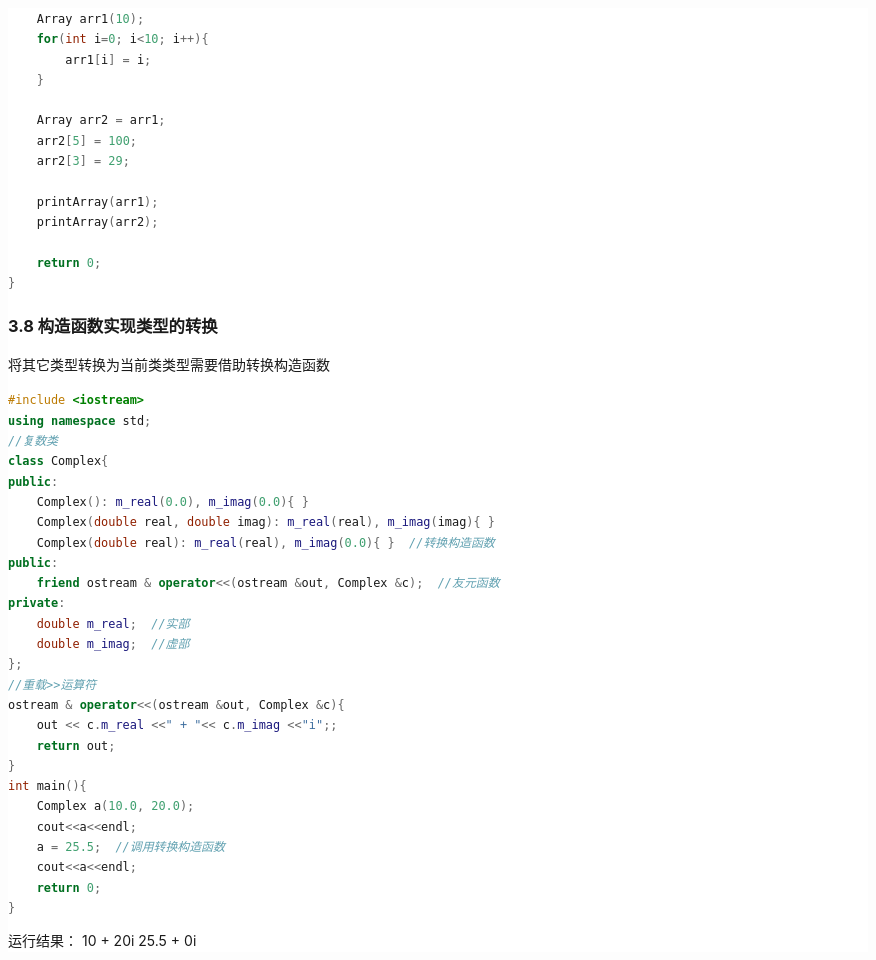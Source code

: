~~~~C++
    Array arr1(10);
    for(int i=0; i<10; i++){
        arr1[i] = i;
    }
   
    Array arr2 = arr1;
    arr2[5] = 100;
    arr2[3] = 29;
   
    printArray(arr1);
    printArray(arr2);
   
    return 0;
}
~~~~

### 3.8 构造函数实现类型的转换

将其它类型转换为当前类类型需要借助转换构造函数

~~~~C++
#include <iostream>
using namespace std;
//复数类
class Complex{
public:
    Complex(): m_real(0.0), m_imag(0.0){ }
    Complex(double real, double imag): m_real(real), m_imag(imag){ }
    Complex(double real): m_real(real), m_imag(0.0){ }  //转换构造函数
public:
    friend ostream & operator<<(ostream &out, Complex &c);  //友元函数
private:
    double m_real;  //实部
    double m_imag;  //虚部
};
//重载>>运算符
ostream & operator<<(ostream &out, Complex &c){
    out << c.m_real <<" + "<< c.m_imag <<"i";;
    return out;
}
int main(){
    Complex a(10.0, 20.0);
    cout<<a<<endl;
    a = 25.5;  //调用转换构造函数
    cout<<a<<endl;
    return 0;
}
~~~~

运行结果：
10 + 20i
25.5 + 0i
